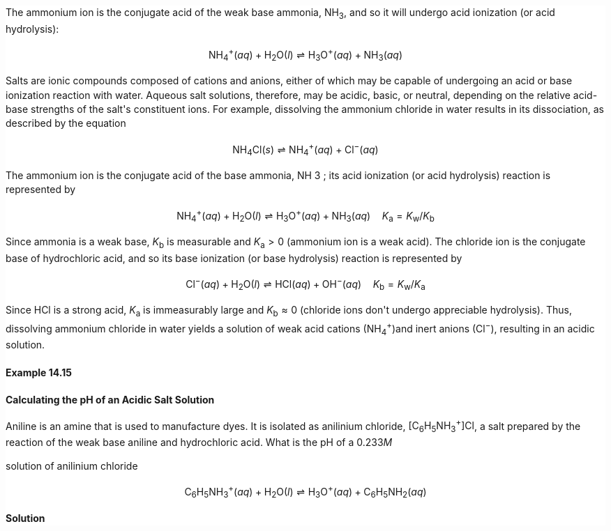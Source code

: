 The ammonium ion is the conjugate acid of the weak base ammonia, $\mathrm{NH}_{3}$, and so it will undergo acid ionization (or acid hydrolysis):

$$
\mathrm{NH}_{4}^{+}(a q)+\mathrm{H}_{2} \mathrm{O}(l) \rightleftharpoons \mathrm{H}_{3} \mathrm{O}^{+}(a q)+\mathrm{NH}_{3}(a q)
$$

Salts are ionic compounds composed of cations and anions, either of which may be capable of undergoing an acid or base ionization reaction with water. Aqueous salt solutions, therefore, may be acidic, basic, or neutral, depending on the relative acid-base strengths of the salt's constituent ions. For example, dissolving the ammonium chloride in water results in its dissociation, as described by the equation

$$
\mathrm{NH}_{4} \mathrm{Cl}(s) \rightleftharpoons \mathrm{NH}_{4}^{+}(a q)+\mathrm{Cl}^{-}(a q)
$$

The ammonium ion is the conjugate acid of the base ammonia, NH 3 ; its acid ionization (or acid hydrolysis) reaction is represented by

$$
\mathrm{NH}_{4}^{+}(a q)+\mathrm{H}_{2} \mathrm{O}(l) \rightleftharpoons \mathrm{H}_{3} \mathrm{O}^{+}(a q)+\mathrm{NH}_{3}(a q) \quad K_{\mathrm{a}}=K_{\mathrm{w}} / K_{\mathrm{b}}
$$

Since ammonia is a weak base, $K_{\mathrm{b}}$ is measurable and $K_{\mathrm{a}}>0$ (ammonium ion is a weak acid).
The chloride ion is the conjugate base of hydrochloric acid, and so its base ionization (or base hydrolysis) reaction is represented by

$$
\mathrm{Cl}^{-}(a q)+\mathrm{H}_{2} \mathrm{O}(l) \rightleftharpoons \mathrm{HCl}(a q)+\mathrm{OH}^{-}(a q) \quad K_{\mathrm{b}}=K_{\mathrm{w}} / K_{\mathrm{a}}
$$

Since HCl is a strong acid, $K_{\mathrm{a}}$ is immeasurably large and $K_{\mathrm{b}} \approx 0$ (chloride ions don't undergo appreciable hydrolysis). Thus, dissolving ammonium chloride in water yields a solution of weak acid cations $\left(\mathrm{NH}_{4}{ }^{+}\right)$and inert anions $\left(\mathrm{Cl}^{-}\right)$, resulting in an acidic solution.

#### Example 14.15

**Calculating the pH of an Acidic Salt Solution**

Aniline is an amine that is used to manufacture dyes. It is isolated as anilinium chloride, $\left[\mathrm{C}_{6} \mathrm{H}_{5} \mathrm{NH}_{3}{ }^{+}\right] \mathrm{Cl}$, a salt prepared by the reaction of the weak base aniline and hydrochloric acid. What is the pH of a $0.233 M$

solution of anilinium chloride

$$
\mathrm{C}_{6} \mathrm{H}_{5} \mathrm{NH}_{3}{ }^{+}(a q)+\mathrm{H}_{2} \mathrm{O}(l) \rightleftharpoons \mathrm{H}_{3} \mathrm{O}^{+}(a q)+\mathrm{C}_{6} \mathrm{H}_{5} \mathrm{NH}_{2}(a q)
$$

**Solution** 
